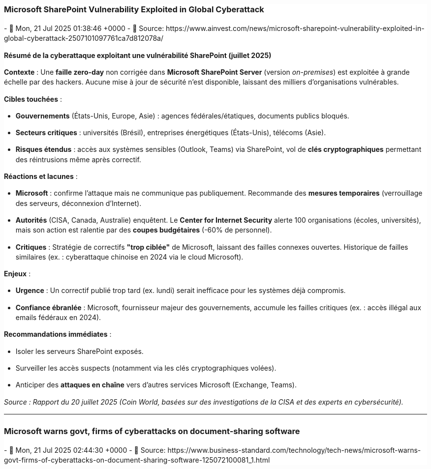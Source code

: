 
<h3 class="class_h3">Microsoft SharePoint Vulnerability Exploited in Global Cyberattack</h3>
- 📅 Mon, 21 Jul 2025 01:38:46 +0000
- 🔗 Source: https://www.ainvest.com/news/microsoft-sharepoint-vulnerability-exploited-in-global-cyberattack-2507101097761ca7d812078a/

**Résumé de la cyberattaque exploitant une vulnérabilité SharePoint (juillet 2025)**

**Contexte** :
Une **faille zero-day** non corrigée dans **Microsoft SharePoint Server** (version *on-premises*) est exploitée à grande échelle par des hackers. Aucune mise à jour de sécurité n’est disponible, laissant des milliers d’organisations vulnérables.

**Cibles touchées** :

- **Gouvernements** (États-Unis, Europe, Asie) : agences fédérales/étatiques, documents publics bloqués.

- **Secteurs critiques** : universités (Brésil), entreprises énergétiques (États-Unis), télécoms (Asie).

- **Risques étendus** : accès aux systèmes sensibles (Outlook, Teams) via SharePoint, vol de **clés cryptographiques** permettant des réintrusions même après correctif.

**Réactions et lacunes** :

- **Microsoft** : confirme l’attaque mais ne communique pas publiquement. Recommande des **mesures temporaires** (verrouillage des serveurs, déconnexion d’Internet).

- **Autorités** (CISA, Canada, Australie) enquêtent. Le **Center for Internet Security** alerte 100 organisations (écoles, universités), mais son action est ralentie par des **coupes budgétaires** (-60% de personnel).

- **Critiques** : Stratégie de correctifs **"trop ciblée"** de Microsoft, laissant des failles connexes ouvertes. Historique de failles similaires (ex. : cyberattaque chinoise en 2024 via le cloud Microsoft).

**Enjeux** :

- **Urgence** : Un correctif publié trop tard (ex. lundi) serait inefficace pour les systèmes déjà compromis.

- **Confiance ébranlée** : Microsoft, fournisseur majeur des gouvernements, accumule les failles critiques (ex. : accès illégal aux emails fédéraux en 2024).

**Recommandations immédiates** :

- Isoler les serveurs SharePoint exposés.

- Surveiller les accès suspects (notamment via les clés cryptographiques volées).

- Anticiper des **attaques en chaîne** vers d’autres services Microsoft (Exchange, Teams).

*Source : Rapport du 20 juillet 2025 (Coin World, basées sur des investigations de la CISA et des experts en cybersécurité).*

---

<h3 class="class_h3">Microsoft warns govt, firms of cyberattacks on document-sharing software</h3>
- 📅 Mon, 21 Jul 2025 02:44:30 +0000
- 🔗 Source: https://www.business-standard.com/technology/tech-news/microsoft-warns-govt-firms-of-cyberattacks-on-document-sharing-software-125072100081_1.html
